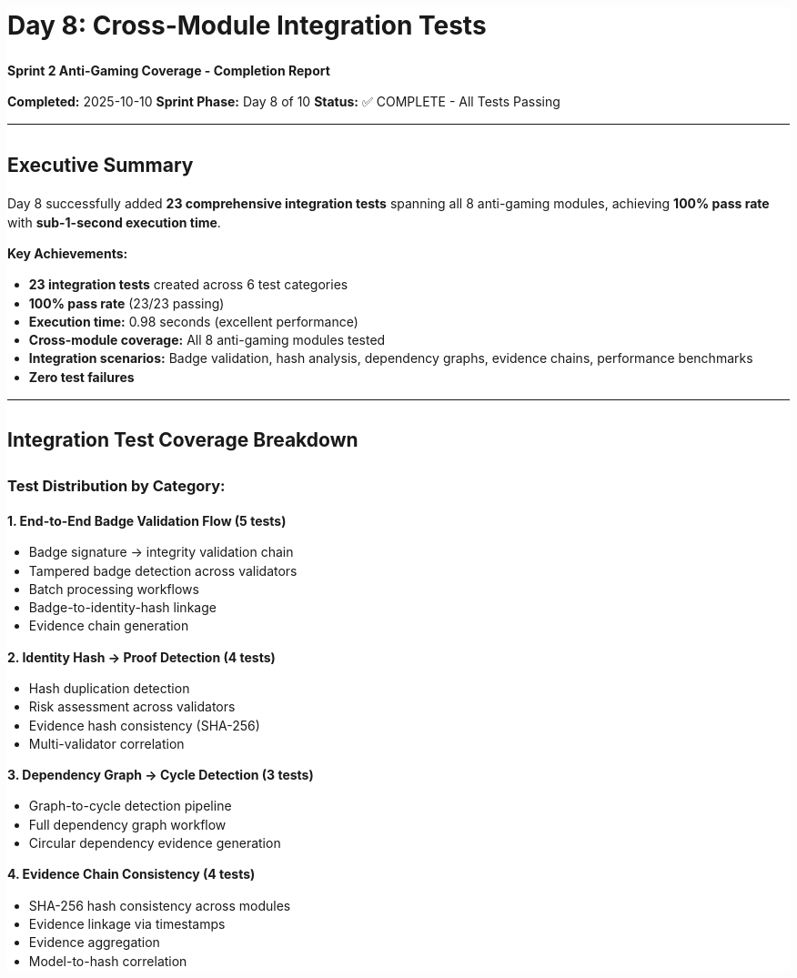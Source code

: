 # Day 8: Cross-Module Integration Tests
**Sprint 2 Anti-Gaming Coverage - Completion Report**

**Completed:** 2025-10-10
**Sprint Phase:** Day 8 of 10
**Status:** ✅ COMPLETE - All Tests Passing

---

## Executive Summary

Day 8 successfully added **23 comprehensive integration tests** spanning all 8 anti-gaming modules, achieving **100% pass rate** with **sub-1-second execution time**.

**Key Achievements:**
- **23 integration tests** created across 6 test categories
- **100% pass rate** (23/23 passing)
- **Execution time:** 0.98 seconds (excellent performance)
- **Cross-module coverage:** All 8 anti-gaming modules tested
- **Integration scenarios:** Badge validation, hash analysis, dependency graphs, evidence chains, performance benchmarks
- **Zero test failures**

---

## Integration Test Coverage Breakdown

### Test Distribution by Category:

**1. End-to-End Badge Validation Flow (5 tests)**
- Badge signature → integrity validation chain
- Tampered badge detection across validators
- Batch processing workflows
- Badge-to-identity-hash linkage
- Evidence chain generation

**2. Identity Hash → Proof Detection (4 tests)**
- Hash duplication detection
- Risk assessment across validators
- Evidence hash consistency (SHA-256)
- Multi-validator correlation

**3. Dependency Graph → Cycle Detection (3 tests)**
- Graph-to-cycle detection pipeline
- Full dependency graph workflow
- Circular dependency evidence generation

**4. Evidence Chain Consistency (4 tests)**
- SHA-256 hash consistency across modules
- Evidence linkage via timestamps
- Evidence aggregation
- Model-to-hash correlation
